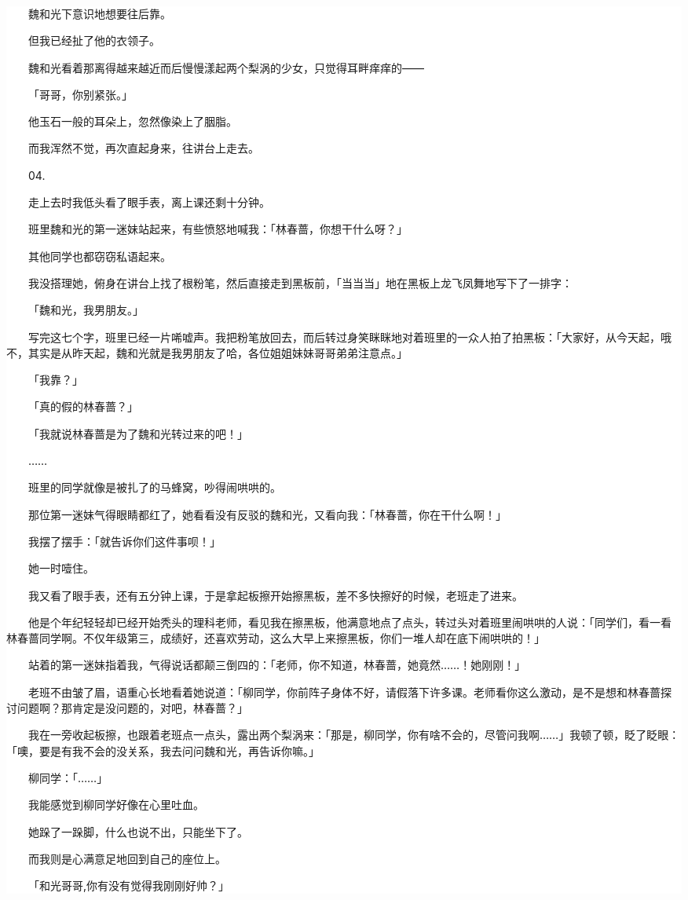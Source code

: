 &emsp;&emsp;魏和光下意识地想要往后靠。  
  
&emsp;&emsp;但我已经扯了他的衣领子。  
  
&emsp;&emsp;魏和光看着那离得越来越近而后慢慢漾起两个梨涡的少女，只觉得耳畔痒痒的——  
  
&emsp;&emsp;「哥哥，你别紧张。」  
  
&emsp;&emsp;他玉石一般的耳朵上，忽然像染上了胭脂。  
  
&emsp;&emsp;而我浑然不觉，再次直起身来，往讲台上走去。  
  
&emsp;&emsp;04.  
  
&emsp;&emsp;走上去时我低头看了眼手表，离上课还剩十分钟。  
  
&emsp;&emsp;班里魏和光的第一迷妹站起来，有些愤怒地喊我：「林春蔷，你想干什么呀？」  
  
&emsp;&emsp;其他同学也都窃窃私语起来。  
  
&emsp;&emsp;我没搭理她，俯身在讲台上找了根粉笔，然后直接走到黑板前，「当当当」地在黑板上龙飞凤舞地写下了一排字：  
  
&emsp;&emsp;「魏和光，我男朋友。」  
  
&emsp;&emsp;写完这七个字，班里已经一片唏嘘声。我把粉笔放回去，而后转过身笑眯眯地对着班里的一众人拍了拍黑板：「大家好，从今天起，哦不，其实是从昨天起，魏和光就是我男朋友了哈，各位姐姐妹妹哥哥弟弟注意点。」  
  
&emsp;&emsp;「我靠？」  
  
&emsp;&emsp;「真的假的林春蔷？」  
  
&emsp;&emsp;「我就说林春蔷是为了魏和光转过来的吧！」  
  
&emsp;&emsp;……  
  
&emsp;&emsp;班里的同学就像是被扎了的马蜂窝，吵得闹哄哄的。  
  
&emsp;&emsp;那位第一迷妹气得眼睛都红了，她看看没有反驳的魏和光，又看向我：「林春蔷，你在干什么啊！」  
  
&emsp;&emsp;我摆了摆手：「就告诉你们这件事呗！」  
  
&emsp;&emsp;她一时噎住。  
  
&emsp;&emsp;我又看了眼手表，还有五分钟上课，于是拿起板擦开始擦黑板，差不多快擦好的时候，老班走了进来。  
  
&emsp;&emsp;他是个年纪轻轻却已经开始秃头的理科老师，看见我在擦黑板，他满意地点了点头，转过头对着班里闹哄哄的人说：「同学们，看一看林春蔷同学啊。不仅年级第三，成绩好，还喜欢劳动，这么大早上来擦黑板，你们一堆人却在底下闹哄哄的！」  
  
&emsp;&emsp;站着的第一迷妹指着我，气得说话都颠三倒四的：「老师，你不知道，林春蔷，她竟然……！她刚刚！」  
  
&emsp;&emsp;老班不由皱了眉，语重心长地看着她说道：「柳同学，你前阵子身体不好，请假落下许多课。老师看你这么激动，是不是想和林春蔷探讨问题啊？那肯定是没问题的，对吧，林春蔷？」  
  
&emsp;&emsp;我在一旁收起板擦，也跟着老班点一点头，露出两个梨涡来：「那是，柳同学，你有啥不会的，尽管问我啊……」我顿了顿，眨了眨眼：「噢，要是有我不会的没关系，我去问问魏和光，再告诉你嘛。」  
  
&emsp;&emsp;柳同学：「……」  
  
&emsp;&emsp;我能感觉到柳同学好像在心里吐血。  
  
&emsp;&emsp;她跺了一跺脚，什么也说不出，只能坐下了。  
  
&emsp;&emsp;而我则是心满意足地回到自己的座位上。  
  
&emsp;&emsp;「和光哥哥,你有没有觉得我刚刚好帅？」  
  